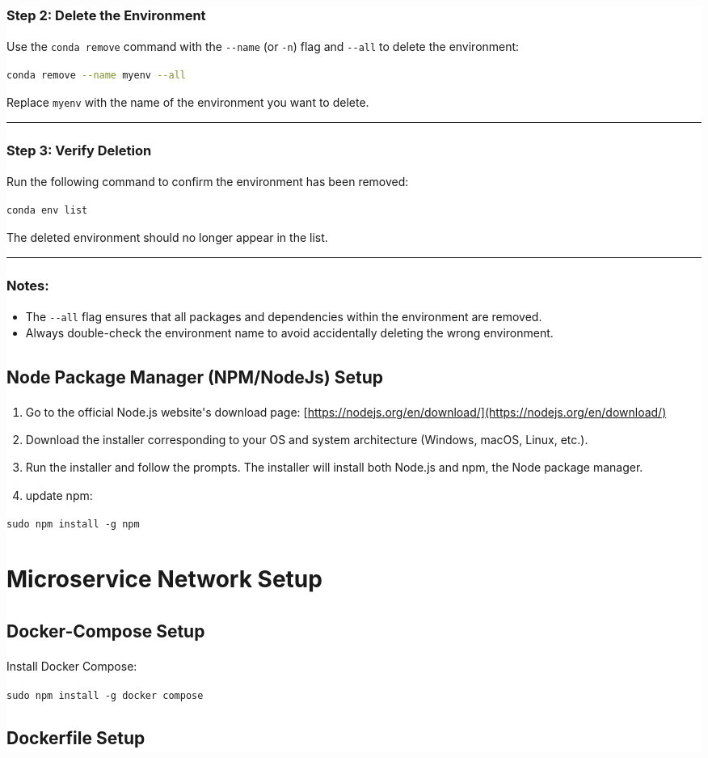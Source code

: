 
### Step 2: Delete the Environment
Use the `conda remove` command with the `--name` (or `-n`) flag and `--all` to delete the environment:
```bash
conda remove --name myenv --all
```
Replace `myenv` with the name of the environment you want to delete.

---

### Step 3: Verify Deletion
Run the following command to confirm the environment has been removed:
```bash
conda env list
```
The deleted environment should no longer appear in the list.

---

### Notes:
- The `--all` flag ensures that all packages and dependencies within the environment are removed.
- Always double-check the environment name to avoid accidentally deleting the wrong environment.

## Node Package Manager (NPM/NodeJs) Setup

1. Go to the official Node.js website's download page: [https://nodejs.org/en/download/](https://nodejs.org/en/download/)

2. Download the installer corresponding to your OS and system architecture (Windows, macOS, Linux, etc.).

3. Run the installer and follow the prompts. The installer will install both Node.js and npm, the Node package manager.

4. update npm:
```
sudo npm install -g npm
```

# Microservice Network Setup

## Docker-Compose Setup

Install Docker Compose:

```
sudo npm install -g docker compose
```

## Dockerfile Setup

